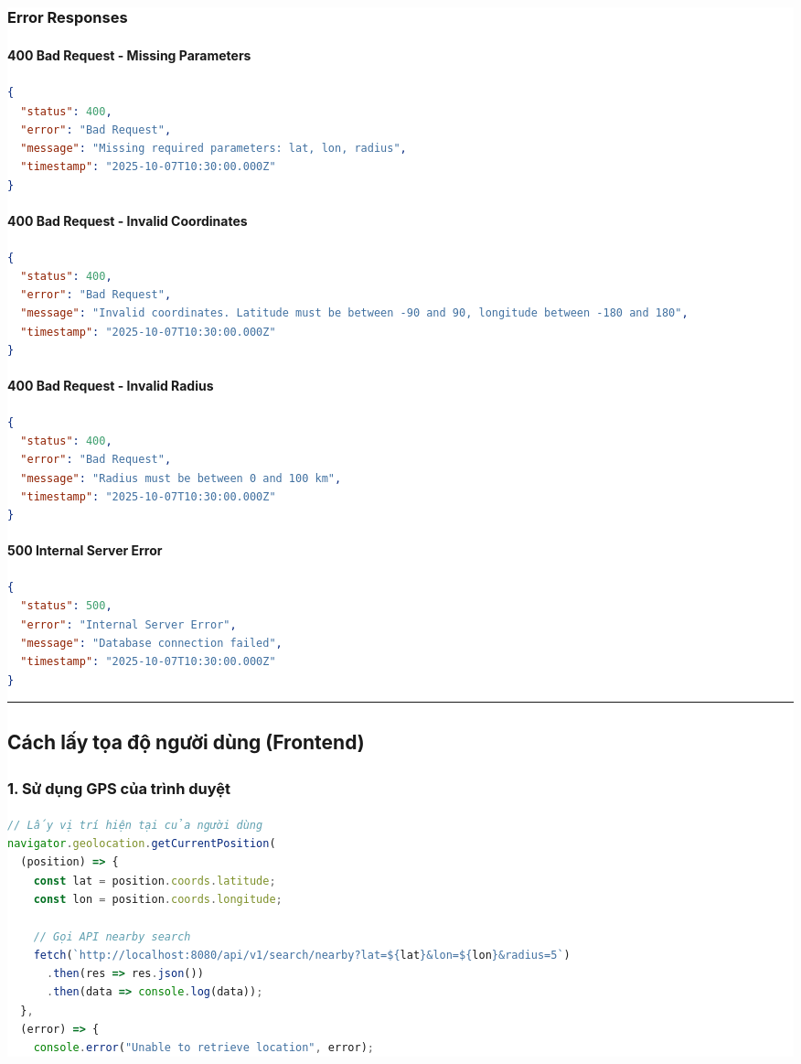 ```json
```

### Error Responses

#### 400 Bad Request - Missing Parameters
```json
{
  "status": 400,
  "error": "Bad Request",
  "message": "Missing required parameters: lat, lon, radius",
  "timestamp": "2025-10-07T10:30:00.000Z"
}
```

#### 400 Bad Request - Invalid Coordinates
```json
{
  "status": 400,
  "error": "Bad Request",
  "message": "Invalid coordinates. Latitude must be between -90 and 90, longitude between -180 and 180",
  "timestamp": "2025-10-07T10:30:00.000Z"
}
```

#### 400 Bad Request - Invalid Radius
```json
{
  "status": 400,
  "error": "Bad Request",
  "message": "Radius must be between 0 and 100 km",
  "timestamp": "2025-10-07T10:30:00.000Z"
}
```

#### 500 Internal Server Error
```json
{
  "status": 500,
  "error": "Internal Server Error",
  "message": "Database connection failed",
  "timestamp": "2025-10-07T10:30:00.000Z"
}
```

---

## Cách lấy tọa độ người dùng (Frontend)

### 1. Sử dụng GPS của trình duyệt
```javascript
// Lấy vị trí hiện tại của người dùng
navigator.geolocation.getCurrentPosition(
  (position) => {
    const lat = position.coords.latitude;
    const lon = position.coords.longitude;
    
    // Gọi API nearby search
    fetch(`http://localhost:8080/api/v1/search/nearby?lat=${lat}&lon=${lon}&radius=5`)
      .then(res => res.json())
      .then(data => console.log(data));
  },
  (error) => {
    console.error("Unable to retrieve location", error);
```